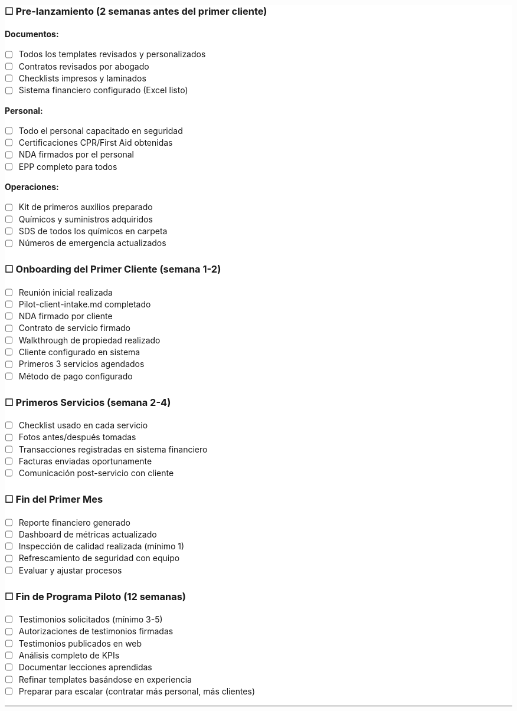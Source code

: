 ### ☐ Pre-lanzamiento (2 semanas antes del primer cliente)

**Documentos:**

- ☐ Todos los templates revisados y personalizados
- ☐ Contratos revisados por abogado
- ☐ Checklists impresos y laminados
- ☐ Sistema financiero configurado (Excel listo)

**Personal:**

- ☐ Todo el personal capacitado en seguridad
- ☐ Certificaciones CPR/First Aid obtenidas
- ☐ NDA firmados por el personal
- ☐ EPP completo para todos

**Operaciones:**

- ☐ Kit de primeros auxilios preparado
- ☐ Químicos y suministros adquiridos
- ☐ SDS de todos los químicos en carpeta
- ☐ Números de emergencia actualizados

### ☐ Onboarding del Primer Cliente (semana 1-2)

- ☐ Reunión inicial realizada
- ☐ Pilot-client-intake.md completado
- ☐ NDA firmado por cliente
- ☐ Contrato de servicio firmado
- ☐ Walkthrough de propiedad realizado
- ☐ Cliente configurado en sistema
- ☐ Primeros 3 servicios agendados
- ☐ Método de pago configurado

### ☐ Primeros Servicios (semana 2-4)

- ☐ Checklist usado en cada servicio
- ☐ Fotos antes/después tomadas
- ☐ Transacciones registradas en sistema financiero
- ☐ Facturas enviadas oportunamente
- ☐ Comunicación post-servicio con cliente

### ☐ Fin del Primer Mes

- ☐ Reporte financiero generado
- ☐ Dashboard de métricas actualizado
- ☐ Inspección de calidad realizada (mínimo 1)
- ☐ Refrescamiento de seguridad con equipo
- ☐ Evaluar y ajustar procesos

### ☐ Fin de Programa Piloto (12 semanas)

- ☐ Testimonios solicitados (mínimo 3-5)
- ☐ Autorizaciones de testimonios firmadas
- ☐ Testimonios publicados en web
- ☐ Análisis completo de KPIs
- ☐ Documentar lecciones aprendidas
- ☐ Refinar templates basándose en experiencia
- ☐ Preparar para escalar (contratar más personal, más clientes)

---